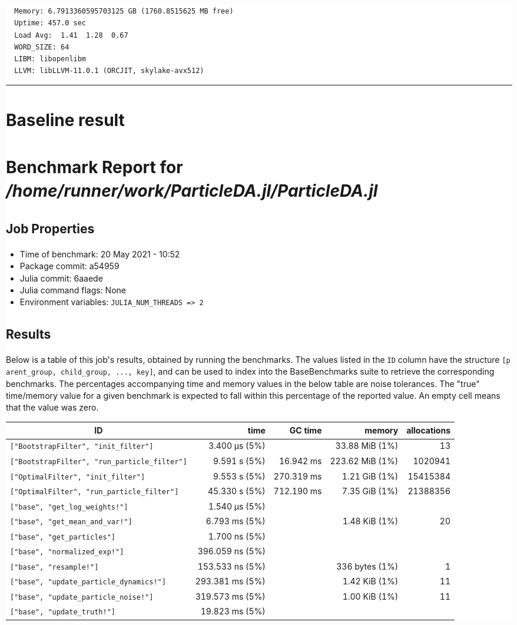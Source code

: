 ```
  Memory: 6.7913360595703125 GB (1760.8515625 MB free)
  Uptime: 457.0 sec
  Load Avg:  1.41  1.28  0.67
  WORD_SIZE: 64
  LIBM: libopenlibm
  LLVM: libLLVM-11.0.1 (ORCJIT, skylake-avx512)
```

---
# Baseline result
# Benchmark Report for */home/runner/work/ParticleDA.jl/ParticleDA.jl*

## Job Properties
* Time of benchmark: 20 May 2021 - 10:52
* Package commit: a54959
* Julia commit: 6aaede
* Julia command flags: None
* Environment variables: `JULIA_NUM_THREADS => 2`

## Results
Below is a table of this job's results, obtained by running the benchmarks.
The values listed in the `ID` column have the structure `[parent_group, child_group, ..., key]`, and can be used to
index into the BaseBenchmarks suite to retrieve the corresponding benchmarks.
The percentages accompanying time and memory values in the below table are noise tolerances. The "true"
time/memory value for a given benchmark is expected to fall within this percentage of the reported value.
An empty cell means that the value was zero.

| ID                                           | time            | GC time    | memory          | allocations |
|----------------------------------------------|----------------:|-----------:|----------------:|------------:|
| `["BootstrapFilter", "init_filter"]`         |   3.400 μs (5%) |            |  33.88 MiB (1%) |          13 |
| `["BootstrapFilter", "run_particle_filter"]` |    9.591 s (5%) |  16.942 ms | 223.62 MiB (1%) |     1020941 |
| `["OptimalFilter", "init_filter"]`           |    9.553 s (5%) | 270.319 ms |   1.21 GiB (1%) |    15415384 |
| `["OptimalFilter", "run_particle_filter"]`   |   45.330 s (5%) | 712.190 ms |   7.35 GiB (1%) |    21388356 |
| `["base", "get_log_weights!"]`               |   1.540 μs (5%) |            |                 |             |
| `["base", "get_mean_and_var!"]`              |   6.793 ms (5%) |            |   1.48 KiB (1%) |          20 |
| `["base", "get_particles"]`                  |   1.700 ns (5%) |            |                 |             |
| `["base", "normalized_exp!"]`                | 396.059 ns (5%) |            |                 |             |
| `["base", "resample!"]`                      | 153.533 ns (5%) |            |  336 bytes (1%) |           1 |
| `["base", "update_particle_dynamics!"]`      | 293.381 ms (5%) |            |   1.42 KiB (1%) |          11 |
| `["base", "update_particle_noise!"]`         | 319.573 ms (5%) |            |   1.00 KiB (1%) |          11 |
| `["base", "update_truth!"]`                  |  19.823 ms (5%) |            |                 |             |

